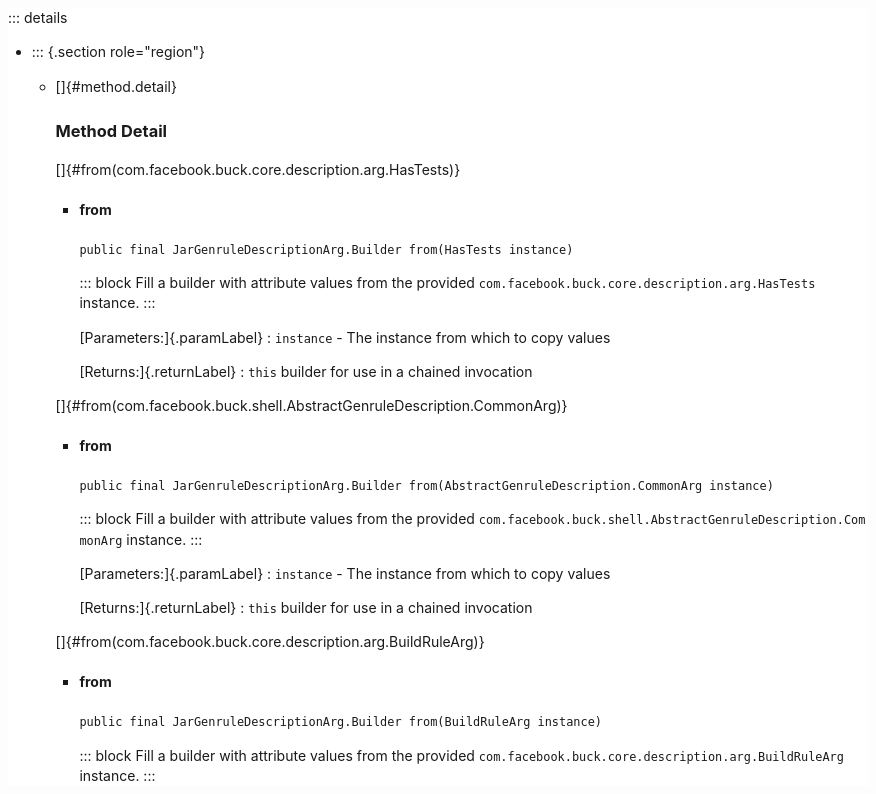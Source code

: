 ::: details
-   ::: {.section role="region"}
    -   []{#method.detail}

        ### Method Detail

        []{#from(com.facebook.buck.core.description.arg.HasTests)}

        -   #### from

            ``` methodSignature
            public final JarGenruleDescriptionArg.Builder from​(HasTests instance)
            ```

            ::: block
            Fill a builder with attribute values from the provided
            `com.facebook.buck.core.description.arg.HasTests` instance.
            :::

            [Parameters:]{.paramLabel}
            :   `instance` - The instance from which to copy values

            [Returns:]{.returnLabel}
            :   `this` builder for use in a chained invocation

        []{#from(com.facebook.buck.shell.AbstractGenruleDescription.CommonArg)}

        -   #### from

            ``` methodSignature
            public final JarGenruleDescriptionArg.Builder from​(AbstractGenruleDescription.CommonArg instance)
            ```

            ::: block
            Fill a builder with attribute values from the provided
            `com.facebook.buck.shell.AbstractGenruleDescription.CommonArg`
            instance.
            :::

            [Parameters:]{.paramLabel}
            :   `instance` - The instance from which to copy values

            [Returns:]{.returnLabel}
            :   `this` builder for use in a chained invocation

        []{#from(com.facebook.buck.core.description.arg.BuildRuleArg)}

        -   #### from

            ``` methodSignature
            public final JarGenruleDescriptionArg.Builder from​(BuildRuleArg instance)
            ```

            ::: block
            Fill a builder with attribute values from the provided
            `com.facebook.buck.core.description.arg.BuildRuleArg`
            instance.
            :::
